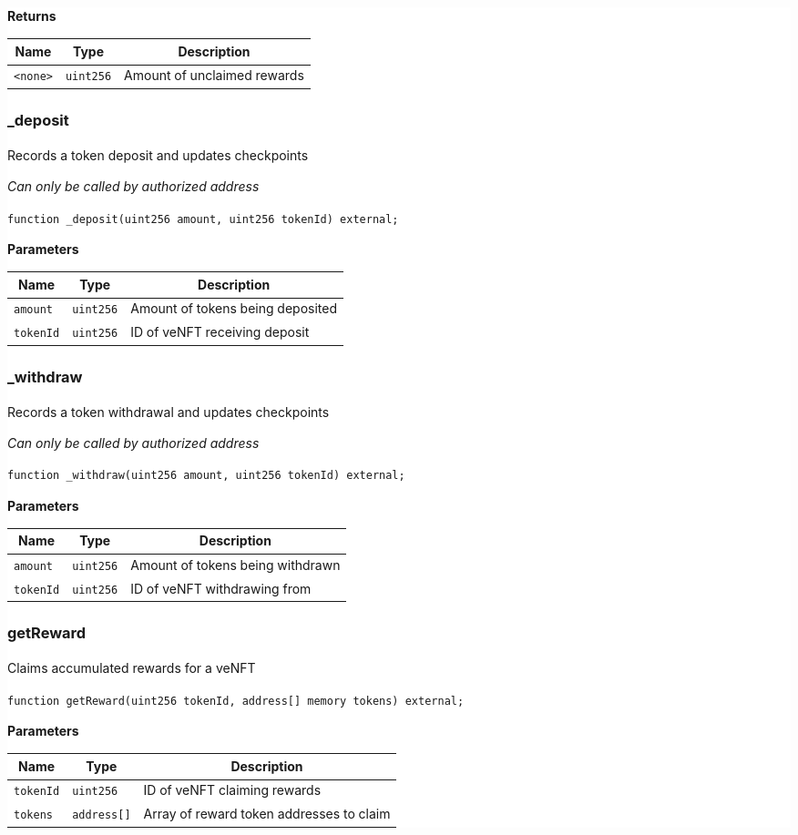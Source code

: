**Returns**

|Name|Type|Description|
|----|----|-----------|
|`<none>`|`uint256`|Amount of unclaimed rewards|


### _deposit

Records a token deposit and updates checkpoints

*Can only be called by authorized address*


```solidity
function _deposit(uint256 amount, uint256 tokenId) external;
```
**Parameters**

|Name|Type|Description|
|----|----|-----------|
|`amount`|`uint256`|Amount of tokens being deposited|
|`tokenId`|`uint256`|ID of veNFT receiving deposit|


### _withdraw

Records a token withdrawal and updates checkpoints

*Can only be called by authorized address*


```solidity
function _withdraw(uint256 amount, uint256 tokenId) external;
```
**Parameters**

|Name|Type|Description|
|----|----|-----------|
|`amount`|`uint256`|Amount of tokens being withdrawn|
|`tokenId`|`uint256`|ID of veNFT withdrawing from|


### getReward

Claims accumulated rewards for a veNFT


```solidity
function getReward(uint256 tokenId, address[] memory tokens) external;
```
**Parameters**

|Name|Type|Description|
|----|----|-----------|
|`tokenId`|`uint256`|ID of veNFT claiming rewards|
|`tokens`|`address[]`|Array of reward token addresses to claim|
